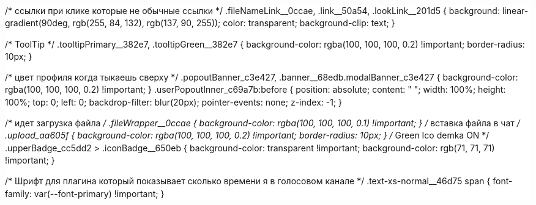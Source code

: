 /* ссылки при клике которые не обычные ссылки */
.fileNameLink__0ccae,
.link__50a54,
.lookLink__201d5 {
    background: linear-gradient(90deg, rgb(255, 84, 132), rgb(137, 90, 255));
    color: transparent;
    background-clip: text;
}

/* ToolTip */
.tooltipPrimary__382e7,
.tooltipGreen__382e7 {
    background-color: rgba(100, 100, 100, 0.2) !important;
    border-radius: 10px;
}

/* цвет профиля когда тыкаешь сверху */
.popoutBanner_c3e427,
.banner__68edb.modalBanner_c3e427 {
    background-color: rgba(100, 100, 100, 0.2) !important;
}
.userPopoutInner_c69a7b:before {
    position: absolute;
    content: " ";
    width: 100%;
    height: 100%;
    top: 0;
    left: 0;
    backdrop-filter: blur(20px);
    pointer-events: none;
    z-index: -1;
}

/* идет загрузка файла */
.fileWrapper__0ccae {
    background-color: rgba(100, 100, 100, 0.1) !important;
}
/* вставка файла в чат */
.upload_aa605f {
    background-color: rgba(100, 100, 100, 0.2) !important;
    border-radius: 10px;
}
/* Green Ico demka ON */
.upperBadge_cc5dd2 > .iconBadge__650eb {
    background-color: transparent !important;
    background-color: rgb(71, 71, 71) !important;
}

/* Шрифт для плагина который показывает сколько времени я в голосовом канале */
.text-xs-normal__46d75 span {
    font-family: var(--font-primary) !important;
}
